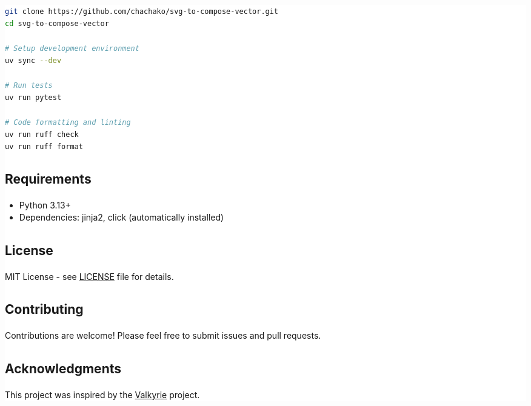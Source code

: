 ```bash
git clone https://github.com/chachako/svg-to-compose-vector.git
cd svg-to-compose-vector

# Setup development environment
uv sync --dev

# Run tests
uv run pytest

# Code formatting and linting
uv run ruff check
uv run ruff format
```

## Requirements

* Python 3.13+
* Dependencies: jinja2, click (automatically installed)

## License

MIT License - see [LICENSE](LICENSE) file for details.

## Contributing

Contributions are welcome! Please feel free to submit issues and pull requests.

## Acknowledgments

This project was inspired by the [Valkyrie](https://github.com/ComposeGears/Valkyrie) project.

